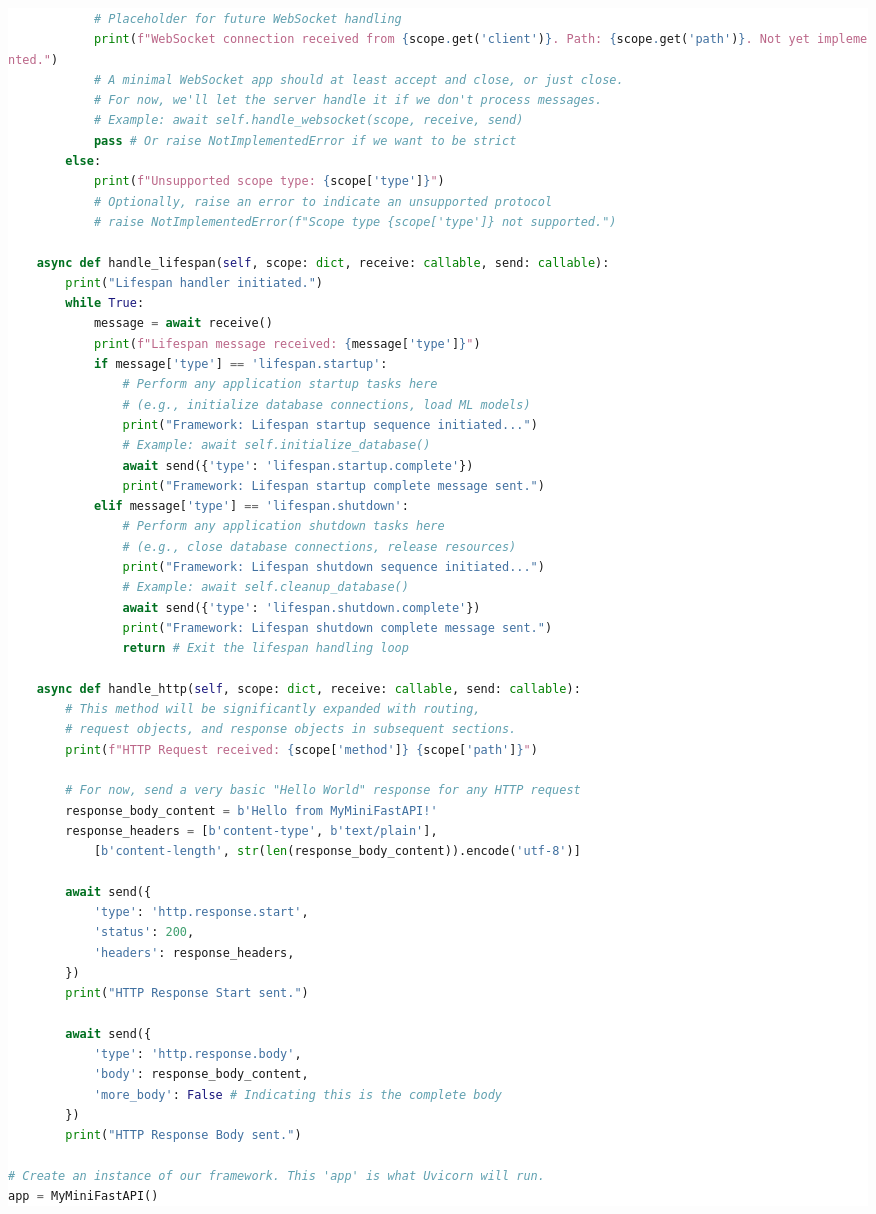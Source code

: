 ```python
            # Placeholder for future WebSocket handling  
            print(f"WebSocket connection received from {scope.get('client')}. Path: {scope.get('path')}. Not yet implemented.")  
            # A minimal WebSocket app should at least accept and close, or just close.  
            # For now, we'll let the server handle it if we don't process messages.  
            # Example: await self.handle_websocket(scope, receive, send)  
            pass # Or raise NotImplementedError if we want to be strict  
        else:  
            print(f"Unsupported scope type: {scope['type']}")  
            # Optionally, raise an error to indicate an unsupported protocol  
            # raise NotImplementedError(f"Scope type {scope['type']} not supported.")

    async def handle_lifespan(self, scope: dict, receive: callable, send: callable):  
        print("Lifespan handler initiated.")  
        while True:  
            message = await receive()  
            print(f"Lifespan message received: {message['type']}")  
            if message['type'] == 'lifespan.startup':  
                # Perform any application startup tasks here  
                # (e.g., initialize database connections, load ML models)  
                print("Framework: Lifespan startup sequence initiated...")  
                # Example: await self.initialize_database()  
                await send({'type': 'lifespan.startup.complete'})  
                print("Framework: Lifespan startup complete message sent.")  
            elif message['type'] == 'lifespan.shutdown':  
                # Perform any application shutdown tasks here  
                # (e.g., close database connections, release resources)  
                print("Framework: Lifespan shutdown sequence initiated...")  
                # Example: await self.cleanup_database()  
                await send({'type': 'lifespan.shutdown.complete'})  
                print("Framework: Lifespan shutdown complete message sent.")  
                return # Exit the lifespan handling loop

    async def handle_http(self, scope: dict, receive: callable, send: callable):  
        # This method will be significantly expanded with routing,  
        # request objects, and response objects in subsequent sections.  
        print(f"HTTP Request received: {scope['method']} {scope['path']}")  
          
        # For now, send a very basic "Hello World" response for any HTTP request  
        response_body_content = b'Hello from MyMiniFastAPI!'  
        response_headers = [b'content-type', b'text/plain'],  
            [b'content-length', str(len(response_body_content)).encode('utf-8')]  
          
        await send({  
            'type': 'http.response.start',  
            'status': 200,  
            'headers': response_headers,  
        })  
        print("HTTP Response Start sent.")  
          
        await send({  
            'type': 'http.response.body',  
            'body': response_body_content,  
            'more_body': False # Indicating this is the complete body  
        })  
        print("HTTP Response Body sent.")

# Create an instance of our framework. This 'app' is what Uvicorn will run.  
app = MyMiniFastAPI()

```
